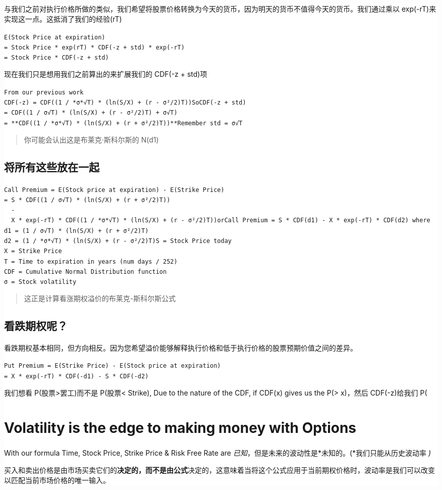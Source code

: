 与我们之前对执行价格所做的类似，我们希望将股票价格转换为今天的货币，因为明天的货币不值得今天的货币。我们通过乘以 exp(-rT)来实现这一点。这抵消了我们的经验(rT)

```
E(Stock Price at expiration) 
= Stock Price * exp(rT) * CDF(-z + std) * exp(-rT)
= Stock Price * CDF(-z + std) 
```

现在我们只是想用我们之前算出的来扩展我们的 CDF(-z + std)项

```
From our previous work 
CDF(-z) = CDF((1 / *σ*√T) * (ln(S/X) + (r - σ²/2)T))SoCDF(-z + std) 
= CDF((1 / σ√T) * (ln(S/X) + (r - σ²/2)T) + σ√T)
= **CDF((1 / *σ*√T) * (ln(S/X) + (r + σ²/2)T))**Remember std = σ√T
```

> 你可能会认出这是布莱克·斯科尔斯的 N(d1)

## **将所有这些放在一起**

```
Call Premium = E(Stock price at expiration) - E(Strike Price)
= S * CDF((1 / σ√T) * (ln(S/X) + (r + σ²/2)T))
  - 
  X * exp(-rT) * CDF((1 / *σ*√T) * (ln(S/X) + (r - σ²/2)T))orCall Premium = S * CDF(d1) - X * exp(-rT) * CDF(d2) where
d1 = (1 / σ√T) * (ln(S/X) + (r + σ²/2)T)
d2 = (1 / *σ*√T) * (ln(S/X) + (r - σ²/2)T)S = Stock Price today
X = Strike Price 
T = Time to expiration in years (num days / 252)
CDF = Cumulative Normal Distribution function 
σ = Stock volatility 
```

> 这正是计算看涨期权溢价的布莱克-斯科尔斯公式

## 看跌期权呢？

看跌期权基本相同，但方向相反。因为您希望溢价能够解释执行价格和低于执行价格的股票预期价值之间的差异。

```
Put Premium = E(Strike Price) - E(Stock price at expiration)
= X * exp(-rT) * CDF(-d1) - S * CDF(-d2)
```

我们想看 P(股票>罢工)而不是 P(股票< Strike), Due to the nature of the CDF, if CDF(x) gives us the P(> x)，然后 CDF(-z)给我们 P(

# Volatility is the edge to making money with Options

With our formula Time, Stock Price, Strike Price & Risk Free Rate are *已知*，但是未来的波动性是*未知的。(*我们只能从历史波动率 *)*

买入和卖出价格是由市场买卖它们的**决定的，而不是由公式**决定的，这意味着当将这个公式应用于当前期权价格时，波动率是我们可以改变以匹配当前市场价格的唯一输入。
